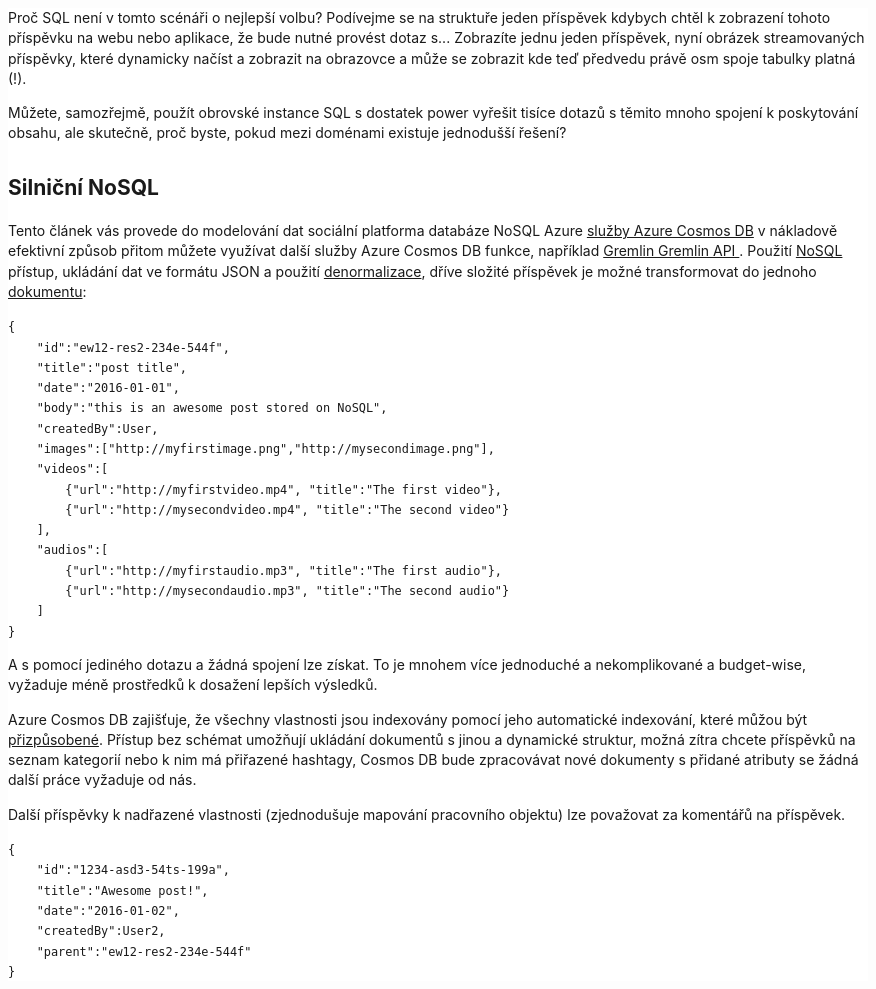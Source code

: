 Proč SQL není v tomto scénáři o nejlepší volbu? Podívejme se na struktuře jeden příspěvek kdybych chtěl k zobrazení tohoto příspěvku na webu nebo aplikace, že bude nutné provést dotaz s... Zobrazíte jednu jeden příspěvek, nyní obrázek streamovaných příspěvky, které dynamicky načíst a zobrazit na obrazovce a může se zobrazit kde teď předvedu právě osm spoje tabulky platná (!).

Můžete, samozřejmě, použít obrovské instance SQL s dostatek power vyřešit tisíce dotazů s těmito mnoho spojení k poskytování obsahu, ale skutečně, proč byste, pokud mezi doménami existuje jednodušší řešení?

## <a name="the-nosql-road"></a>Silniční NoSQL
Tento článek vás provede do modelování dat sociální platforma databáze NoSQL Azure [služby Azure Cosmos DB](https://azure.microsoft.com/services/cosmos-db/) v nákladově efektivní způsob přitom můžete využívat další služby Azure Cosmos DB funkce, například [Gremlin Gremlin API ](../cosmos-db/graph-introduction.md). Použití [NoSQL](https://en.wikipedia.org/wiki/NoSQL) přístup, ukládání dat ve formátu JSON a použití [denormalizace](https://en.wikipedia.org/wiki/Denormalization), dříve složité příspěvek je možné transformovat do jednoho [dokumentu](https://en.wikipedia.org/wiki/Document-oriented_database):


    {
        "id":"ew12-res2-234e-544f",
        "title":"post title",
        "date":"2016-01-01",
        "body":"this is an awesome post stored on NoSQL",
        "createdBy":User,
        "images":["http://myfirstimage.png","http://mysecondimage.png"],
        "videos":[
            {"url":"http://myfirstvideo.mp4", "title":"The first video"},
            {"url":"http://mysecondvideo.mp4", "title":"The second video"}
        ],
        "audios":[
            {"url":"http://myfirstaudio.mp3", "title":"The first audio"},
            {"url":"http://mysecondaudio.mp3", "title":"The second audio"}
        ]
    }

A s pomocí jediného dotazu a žádná spojení lze získat. To je mnohem více jednoduché a nekomplikované a budget-wise, vyžaduje méně prostředků k dosažení lepších výsledků.

Azure Cosmos DB zajišťuje, že všechny vlastnosti jsou indexovány pomocí jeho automatické indexování, které můžou být [přizpůsobené](indexing-policies.md). Přístup bez schémat umožňují ukládání dokumentů s jinou a dynamické struktur, možná zítra chcete příspěvků na seznam kategorií nebo k nim má přiřazené hashtagy, Cosmos DB bude zpracovávat nové dokumenty s přidané atributy se žádná další práce vyžaduje od nás.

Další příspěvky k nadřazené vlastnosti (zjednodušuje mapování pracovního objektu) lze považovat za komentářů na příspěvek. 

    {
        "id":"1234-asd3-54ts-199a",
        "title":"Awesome post!",
        "date":"2016-01-02",
        "createdBy":User2,
        "parent":"ew12-res2-234e-544f"
    }
